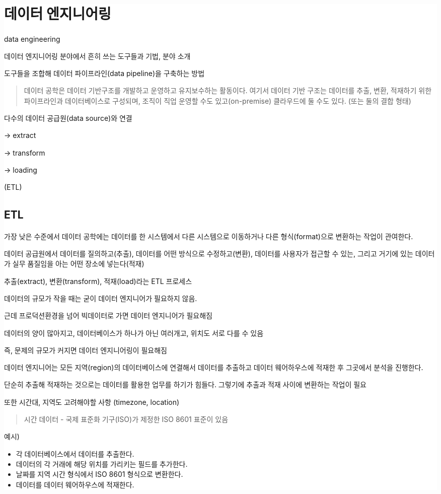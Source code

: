 # 데이터 엔지니어링

data engineering

데이터 엔지니어링 분야에서 흔히 쓰는 도구들과 기법, 분야 소개

도구들을 조합해 데이터 파이프라인(data pipeline)을 구축하는 방법



> 데이터 공학은 데이터 기반구조를 개발하고 운영하고 유지보수하는 활동이다. 여기서 데이터 기반 구조는 데이터를 추출, 변환, 적재하기 위한 파이프라인과 데이터베이스로 구성되며, 조직이 직업 운영할 수도 있고(on-premise) 클라우드에 둘 수도 있다. (또는 둘의 결합 형태)





다수의 데이터 공급원(data source)와 연결

-> extract

-> transform

-> loading

(ETL)





## ETL

가장 낮은 수준에서 데이터 공학에는 데이터를 한 시스템에서 다른 시스템으로 이동하거나 다른 형식(format)으로 변환하는 작업이 관여한다.

데이터 공급원에서 데이터를 질의하고(추출), 데이터를 어떤 방식으로 수정하고(변환), 데이터를 사용자가 접근할 수 있는, 그리고 거기에 있는 데이터가 실무 품질임을 아는 어떤 장소에 넣는다(적재)

추출(extract), 변환(transform), 적재(load)라는 ETL 프로세스



데이터의 규모가 작을 때는 굳이 데이터 엔지니어가 필요하지 않음.

근데 프로덕션환경을 넘어 빅데이터로 가면 데이터 엔지니어가 필요해짐

데이터의 양이 많아지고, 데이터베이스가 하나가 아닌 여러개고, 위치도 서로 다를 수 있음

즉, 문제의 규모가 커지면 데이터 엔지니어링이 필요해짐



데이터 엔지니어는 모든 지역(region)의 데이터베이스에 연결해서 데이터를 추출하고 데이터 웨어하우스에 적재한 후 그곳에서 분석을 진행한다.

단순히 추출해 적재하는 것으로는 데이터를 활용한 업무를 하기가 힘들다. 그렇기에 추출과 적재 사이에 변환하는 작업이 필요

또한 시간대, 지역도 고려해야할 사항 (timezone, location)



> 시간 데이터 - 국제 표준화 기구(ISO)가 제정한 ISO 8601 표준이 있음



예시)

- 각 데이터베이스에서 데이터를 추출한다.
- 데이터의 각 거래에 해당 위치를 가리키는 필드를 추가한다.
- 날짜를 지역 시간 형식에서 ISO 8601 형식으로 변환한다.
- 데이터를 데이터 웨어하우스에 적재한다.
